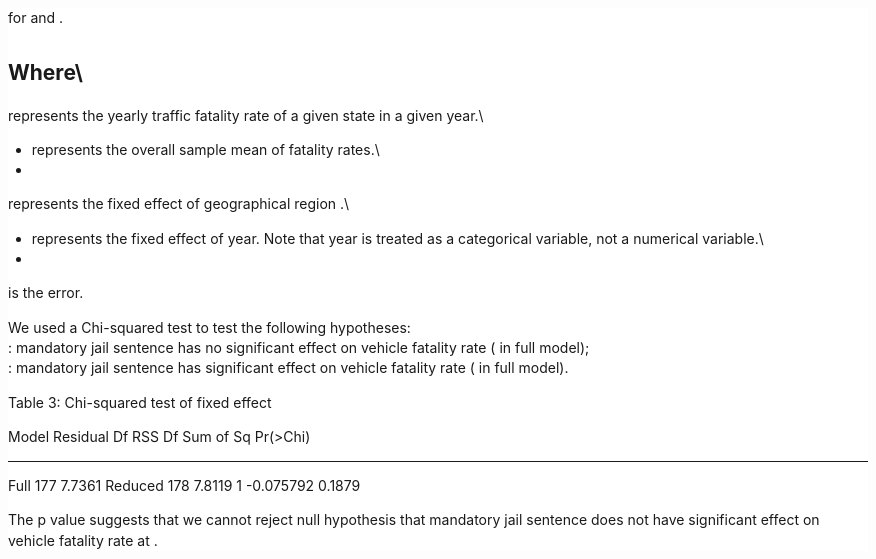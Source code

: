 for
![i \\in \[Northeast, Midwest, South, West\],](https://latex.codecogs.com/png.latex?i%20%5Cin%20%5BNortheast%2C%20Midwest%2C%20South%2C%20West%5D%2C "i \in [Northeast, Midwest, South, West],")
![j \\in \[1982, 1983, ..., 1988\],](https://latex.codecogs.com/png.latex?j%20%5Cin%20%5B1982%2C%201983%2C%20...%2C%201988%5D%2C "j \in [1982, 1983, ..., 1988],")
![k \\in \[0, 1\],](https://latex.codecogs.com/png.latex?k%20%5Cin%20%5B0%2C%201%5D%2C "k \in [0, 1],")
and
![l \\in \[1, ..., n\_{ijk}\]](https://latex.codecogs.com/png.latex?l%20%5Cin%20%5B1%2C%20...%2C%20n_%7Bijk%7D%5D "l \in [1, ..., n_{ijk}]").

Where\
-
![Y\_{ijl}](https://latex.codecogs.com/png.latex?Y_%7Bijl%7D "Y_{ijl}")
represents the yearly traffic fatality rate of a given state in a given
year.\
- ![\\mu](https://latex.codecogs.com/png.latex?%5Cmu "\mu") represents
the overall sample mean of fatality rates.\
-
![\\alpha\_i](https://latex.codecogs.com/png.latex?%5Calpha_i "\alpha_i")
represents the fixed effect of geographical region
![i](https://latex.codecogs.com/png.latex?i "i").\
- ![\\beta\_j](https://latex.codecogs.com/png.latex?%5Cbeta_j "\beta_j")
represents the fixed effect of year. Note that year is treated as a
categorical variable, not a numerical variable.\
-
![\\epsilon\_{ijl}](https://latex.codecogs.com/png.latex?%5Cepsilon_%7Bijl%7D "\epsilon_{ijl}")
is the error.

We used a Chi-squared test to test the following hypotheses:\
![H\_0](https://latex.codecogs.com/png.latex?H_0 "H_0"): mandatory jail
sentence has no significant effect on vehicle fatality rate
(![\\gamma\_0 = \\gamma\_1](https://latex.codecogs.com/png.latex?%5Cgamma_0%20%3D%20%5Cgamma_1 "\gamma_0 = \gamma_1")
in full model);\
![H\_1](https://latex.codecogs.com/png.latex?H_1 "H_1"): mandatory jail
sentence has significant effect on vehicle fatality rate
(![\\gamma\_0 \\neq \\gamma\_1](https://latex.codecogs.com/png.latex?%5Cgamma_0%20%5Cneq%20%5Cgamma_1 "\gamma_0 \neq \gamma_1")
in full model).

Table 3: Chi-squared test of fixed effect

  Model     Residual Df   RSS      Df   Sum of Sq   Pr(&gt;Chi)
  --------- ------------- -------- ---- ----------- -------------
  Full      177           7.7361
  Reduced   178           7.8119   1    -0.075792   0.1879

The p value suggests that we cannot reject null hypothesis that
mandatory jail sentence does not have significant effect on vehicle
fatality rate at
![\\alpha = 0.05](https://latex.codecogs.com/png.latex?%5Calpha%20%3D%200.05 "\alpha = 0.05").
